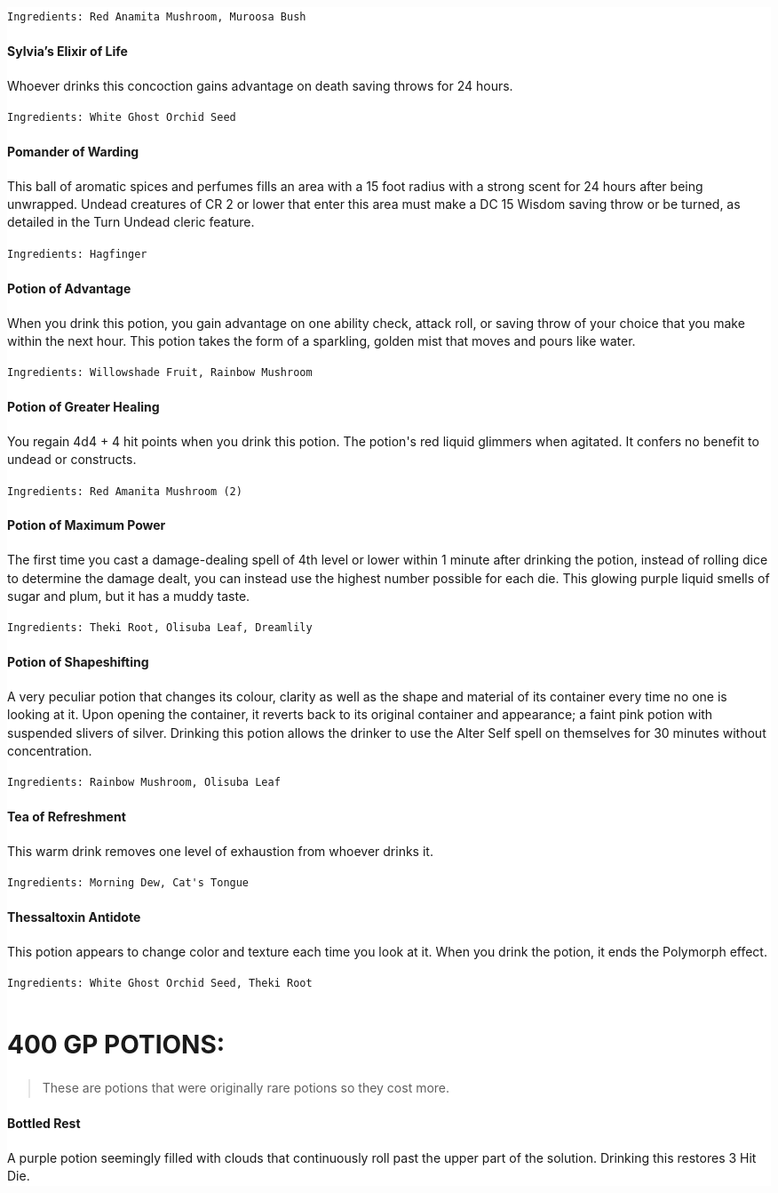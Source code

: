 	Ingredients: Red Anamita Mushroom, Muroosa Bush
#### Sylvia’s Elixir of Life
Whoever drinks this concoction gains advantage on death saving throws for 24 hours.

	Ingredients: White Ghost Orchid Seed
#### Pomander of Warding
This ball of aromatic spices and perfumes fills an area with a 15 foot radius with a strong scent for 24 hours after being unwrapped. Undead creatures of CR 2 or lower that enter this area must make a DC 15 Wisdom saving throw or be turned, as detailed in the Turn Undead cleric feature.

	Ingredients: Hagfinger
#### Potion of Advantage
When you drink this potion, you gain advantage on one ability check, attack roll, or saving throw of your choice that you make within the next hour. This potion takes the form of a sparkling, golden mist that moves and pours like water.

	Ingredients: Willowshade Fruit, Rainbow Mushroom
#### Potion of Greater Healing
You regain 4d4 + 4 hit points when you drink this potion. The potion's red liquid glimmers when agitated. It confers no benefit to undead or constructs.

	Ingredients: Red Amanita Mushroom (2)
#### Potion of Maximum Power
The first time you cast a damage-dealing spell of 4th level or lower within 1 minute after drinking the potion, instead of rolling dice to determine the damage dealt, you can instead use the highest number possible for each die. This glowing purple liquid smells of sugar and plum, but it has a muddy taste.

	Ingredients: Theki Root, Olisuba Leaf, Dreamlily
#### Potion of Shapeshifting
A very peculiar potion that changes its colour, clarity as well as the shape and material of its container every time no one is looking at it. Upon opening the container, it reverts back to its original container and appearance; a faint pink potion with suspended slivers of silver. Drinking this potion allows the drinker to use the Alter Self spell on themselves for 30 minutes without concentration.

	Ingredients: Rainbow Mushroom, Olisuba Leaf
#### Tea of Refreshment
This warm drink removes one level of exhaustion from whoever drinks it.

	Ingredients: Morning Dew, Cat's Tongue
#### Thessaltoxin Antidote
This potion appears to change color and texture each time you look at it. When you drink the potion, it ends the Polymorph effect.

	Ingredients: White Ghost Orchid Seed, Theki Root
# 400 GP POTIONS:
>These are potions that were originally rare potions so they cost more.
#### Bottled Rest
A purple potion seemingly filled with clouds that continuously roll past the upper part of the solution. Drinking this restores 3 Hit Die.
